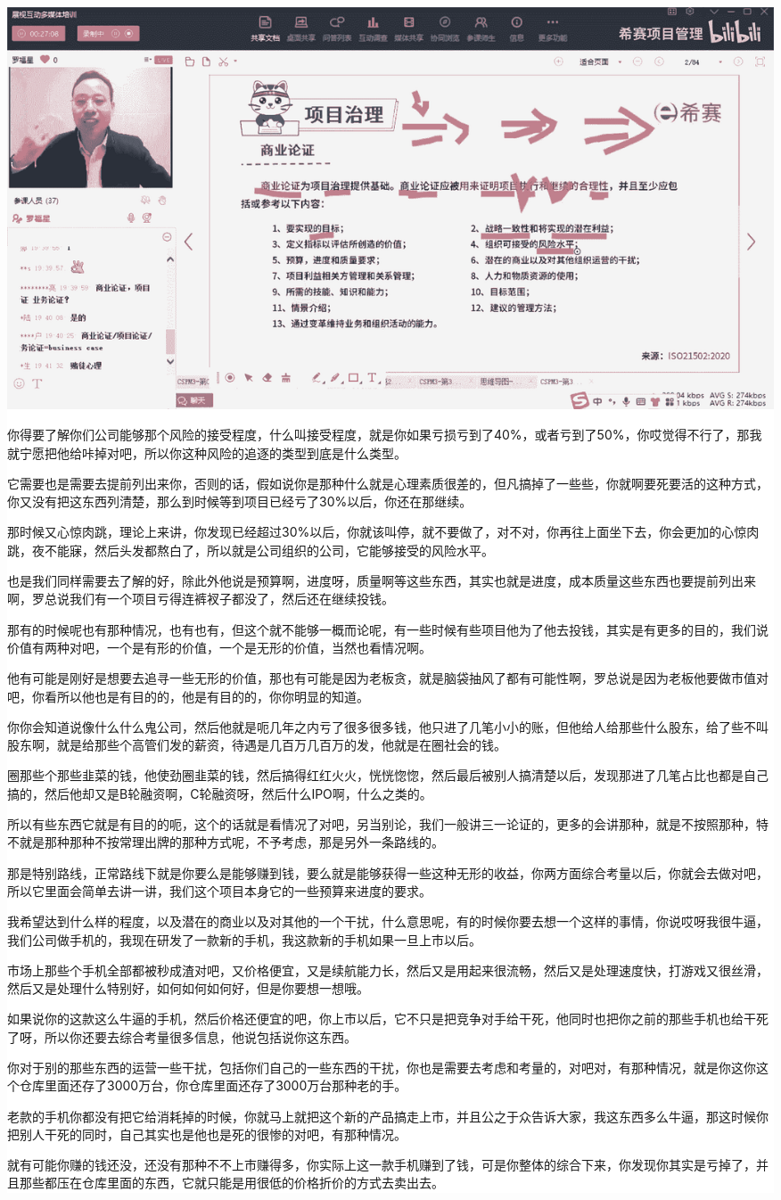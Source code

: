 ![](img/71bcb28e81a81d64db404a53918d3d0b_11.png)

你得要了解你们公司能够那个风险的接受程度，什么叫接受程度，就是你如果亏损亏到了40%，或者亏到了50%，你哎觉得不行了，那我就宁愿把他给咔掉对吧，所以你这种风险的追逐的类型到底是什么类型。

它需要也是需要去提前列出来你，否则的话，假如说你是那种什么就是心理素质很差的，但凡搞掉了一些些，你就啊要死要活的这种方式，你又没有把这东西列清楚，那么到时候等到项目已经亏了30%以后，你还在那继续。

那时候又心惊肉跳，理论上来讲，你发现已经超过30%以后，你就该叫停，就不要做了，对不对，你再往上面坐下去，你会更加的心惊肉跳，夜不能寐，然后头发都熬白了，所以就是公司组织的公司，它能够接受的风险水平。

也是我们同样需要去了解的好，除此外他说是预算啊，进度呀，质量啊等这些东西，其实也就是进度，成本质量这些东西也要提前列出来啊，罗总说我们有一个项目亏得连裤衩子都没了，然后还在继续投钱。

那有的时候呢也有那种情况，也有也有，但这个就不能够一概而论呢，有一些时候有些项目他为了他去投钱，其实是有更多的目的，我们说价值有两种对吧，一个是有形的价值，一个是无形的价值，当然也看情况啊。

他有可能是刚好是想要去追寻一些无形的价值，那也有可能是因为老板贪，就是脑袋抽风了都有可能性啊，罗总说是因为老板他要做市值对吧，你看所以他也是有目的的，他是有目的的，你你明显的知道。

你你会知道说像什么什么鬼公司，然后他就是呃几年之内亏了很多很多钱，他只进了几笔小小的账，但他给人给那些什么股东，给了些不叫股东啊，就是给那些个高管们发的薪资，待遇是几百万几百万的发，他就是在圈社会的钱。

圈那些个那些韭菜的钱，他使劲圈韭菜的钱，然后搞得红红火火，恍恍惚惚，然后最后被别人搞清楚以后，发现那进了几笔占比也都是自己搞的，然后他却又是B轮融资啊，C轮融资呀，然后什么IPO啊，什么之类的。

所以有些东西它就是有目的的呃，这个的话就是看情况了对吧，另当别论，我们一般讲三一论证的，更多的会讲那种，就是不按照那种，特不就是那种那种不按常理出牌的那种方式呢，不予考虑，那是另外一条路线的。

那是特别路线，正常路线下就是你要么是能够赚到钱，要么就是能够获得一些这种无形的收益，你两方面综合考量以后，你就会去做对吧，所以它里面会简单去讲一讲，我们这个项目本身它的一些预算来进度的要求。

我希望达到什么样的程度，以及潜在的商业以及对其他的一个干扰，什么意思呢，有的时候你要去想一个这样的事情，你说哎呀我很牛逼，我们公司做手机的，我现在研发了一款新的手机，我这款新的手机如果一旦上市以后。

市场上那些个手机全部都被秒成渣对吧，又价格便宜，又是续航能力长，然后又是用起来很流畅，然后又是处理速度快，打游戏又很丝滑，然后又是处理什么特别好，如何如何如何好，但是你要想一想哦。

如果说你的这款这么牛逼的手机，然后价格还便宜的吧，你上市以后，它不只是把竞争对手给干死，他同时也把你之前的那些手机也给干死了呀，所以你还要去综合考量很多信息，他说包括说你这东西。

你对于别的那些东西的运营一些干扰，包括你们自己的一些东西的干扰，你也是需要去考虑和考量的，对吧对，有那种情况，就是你这你这个仓库里面还存了3000万台，你仓库里面还存了3000万台那种老的手。

老款的手机你都没有把它给消耗掉的时候，你就马上就把这个新的产品搞走上市，并且公之于众告诉大家，我这东西多么牛逼，那这时候你把别人干死的同时，自己其实也是他也是死的很惨的对吧，有那种情况。

就有可能你赚的钱还没，还没有那种不不上市赚得多，你实际上这一款手机赚到了钱，可是你整体的综合下来，你发现你其实是亏掉了，并且那些都压在仓库里面的东西，它就只能是用很低的价格折价的方式去卖出去。
